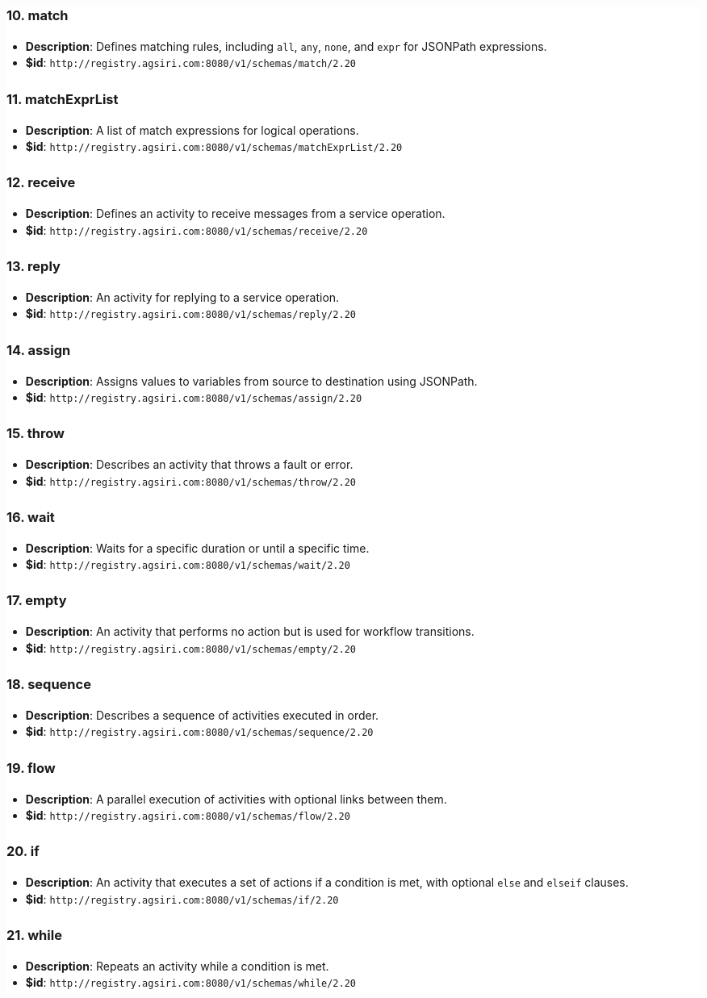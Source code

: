 ### 10. **match**
- **Description**: Defines matching rules, including `all`, `any`, `none`, and `expr` for JSONPath expressions.
- **$id**: `http://registry.agsiri.com:8080/v1/schemas/match/2.20`

### 11. **matchExprList**
- **Description**: A list of match expressions for logical operations.
- **$id**: `http://registry.agsiri.com:8080/v1/schemas/matchExprList/2.20`

### 12. **receive**
- **Description**: Defines an activity to receive messages from a service operation.
- **$id**: `http://registry.agsiri.com:8080/v1/schemas/receive/2.20`

### 13. **reply**
- **Description**: An activity for replying to a service operation.
- **$id**: `http://registry.agsiri.com:8080/v1/schemas/reply/2.20`

### 14. **assign**
- **Description**: Assigns values to variables from source to destination using JSONPath.
- **$id**: `http://registry.agsiri.com:8080/v1/schemas/assign/2.20`

### 15. **throw**
- **Description**: Describes an activity that throws a fault or error.
- **$id**: `http://registry.agsiri.com:8080/v1/schemas/throw/2.20`

### 16. **wait**
- **Description**: Waits for a specific duration or until a specific time.
- **$id**: `http://registry.agsiri.com:8080/v1/schemas/wait/2.20`

### 17. **empty**
- **Description**: An activity that performs no action but is used for workflow transitions.
- **$id**: `http://registry.agsiri.com:8080/v1/schemas/empty/2.20`

### 18. **sequence**
- **Description**: Describes a sequence of activities executed in order.
- **$id**: `http://registry.agsiri.com:8080/v1/schemas/sequence/2.20`

### 19. **flow**
- **Description**: A parallel execution of activities with optional links between them.
- **$id**: `http://registry.agsiri.com:8080/v1/schemas/flow/2.20`

### 20. **if**
- **Description**: An activity that executes a set of actions if a condition is met, with optional `else` and `elseif` clauses.
- **$id**: `http://registry.agsiri.com:8080/v1/schemas/if/2.20`

### 21. **while**
- **Description**: Repeats an activity while a condition is met.
- **$id**: `http://registry.agsiri.com:8080/v1/schemas/while/2.20`
